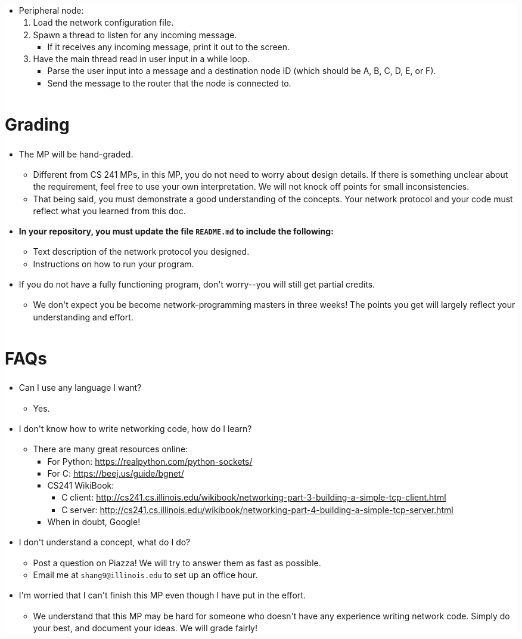 - Peripheral node:
	1. Load the network configuration file.
	2. Spawn a thread to listen for any incoming message.
		- If it receives any incoming message, print it out to the screen.
	3. Have the main thread read in user input in a while loop.
		- Parse the user input into a message and a destination node ID (which should be A, B, C, D, E, or F).
		- Send the message to the router that the node is connected to.

# Grading

- The MP will be hand-graded.
	- Different from CS 241 MPs, in this MP, you do not need to worry about design details. If there is something unclear about the requirement, feel free to use your own interpretation. We will not knock off points for small inconsistencies.
	- That being said, you must demonstrate a good understanding of the concepts. Your network protocol and your code must reflect what you learned from this doc.

- **In your repository, you must update the file `README.md` to include the following:**
	- Text description of the network protocol you designed.
	- Instructions on how to run your program.

- If you do not have a fully functioning program, don't worry--you will still get partial credits.
	- We don't expect you be become network-programming masters in three weeks! The points you get will largely reflect your understanding and effort.

# FAQs

- Can I use any language I want?
	- Yes.

- I don't know how to write networking code, how do I learn?
	- There are many great resources online:
		- For Python: https://realpython.com/python-sockets/
		- For C: https://beej.us/guide/bgnet/
		- CS241 WikiBook: 
			- C client: http://cs241.cs.illinois.edu/wikibook/networking-part-3-building-a-simple-tcp-client.html
			- C server: http://cs241.cs.illinois.edu/wikibook/networking-part-4-building-a-simple-tcp-server.html
		- When in doubt, Google!

- I don't understand a concept, what do I do?
	- Post a question on Piazza! We will try to answer them as fast as possible.
	- Email me at `shang9@illinois.edu` to set up an office hour.

- I'm worried that I can't finish this MP even though I have put in the effort.
	- We understand that this MP may be hard for someone who doesn't have any experience writing network code. Simply do your best, and document your ideas. We will grade fairly!
